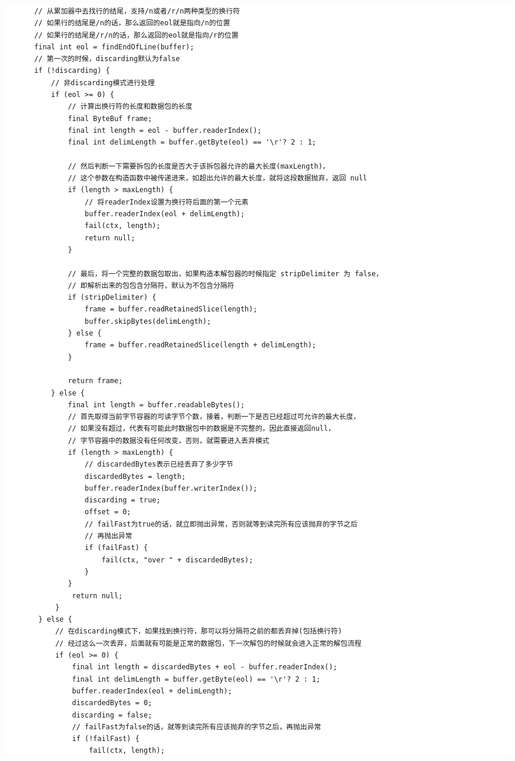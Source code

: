 ```java{.line-numbers}
       // 从累加器中去找行的结尾，支持/n或者/r/n两种类型的换行符
       // 如果行的结尾是/n的话，那么返回的eol就是指向/n的位置
       // 如果行的结尾是/r/n的话，那么返回的eol就是指向/r的位置
       final int eol = findEndOfLine(buffer);
       // 第一次的时候，discarding默认为false
       if (!discarding) {
           // 非discarding模式进行处理
           if (eol >= 0) {
               // 计算出换行符的长度和数据包的长度
               final ByteBuf frame;
               final int length = eol - buffer.readerIndex();
               final int delimLength = buffer.getByte(eol) == '\r'? 2 : 1;

               // 然后判断一下需要拆包的长度是否大于该拆包器允许的最大长度(maxLength)，
               // 这个参数在构造函数中被传递进来，如超出允许的最大长度，就将这段数据抛弃，返回 null
               if (length > maxLength) {
                   // 将readerIndex设置为换行符后面的第一个元素
                   buffer.readerIndex(eol + delimLength);
                   fail(ctx, length);
                   return null;
               }

               // 最后，将一个完整的数据包取出，如果构造本解包器的时候指定 stripDelimiter 为 false，
               // 即解析出来的包包含分隔符，默认为不包含分隔符
               if (stripDelimiter) {
                   frame = buffer.readRetainedSlice(length);
                   buffer.skipBytes(delimLength);
               } else {
                   frame = buffer.readRetainedSlice(length + delimLength);
               }

               return frame;
           } else {
               final int length = buffer.readableBytes();
               // 首先取得当前字节容器的可读字节个数，接着，判断一下是否已经超过可允许的最大长度，
               // 如果没有超过，代表有可能此时数据包中的数据是不完整的，因此直接返回null，
               // 字节容器中的数据没有任何改变，否则，就需要进入丢弃模式
               if (length > maxLength) {
                   // discardedBytes表示已经丢弃了多少字节
                   discardedBytes = length;
                   buffer.readerIndex(buffer.writerIndex());
                   discarding = true;
                   offset = 0;
                   // failFast为true的话，就立即抛出异常，否则就等到读完所有应该抛弃的字节之后
                   // 再抛出异常
                   if (failFast) {
                       fail(ctx, "over " + discardedBytes);
                   }
               }
                return null;
            }
        } else {
            // 在discarding模式下，如果找到换行符，那可以将分隔符之前的都丢弃掉(包括换行符)
            // 经过这么一次丢弃，后面就有可能是正常的数据包，下一次解包的时候就会进入正常的解包流程
            if (eol >= 0) {
                final int length = discardedBytes + eol - buffer.readerIndex();
                final int delimLength = buffer.getByte(eol) == '\r'? 2 : 1;
                buffer.readerIndex(eol + delimLength);
                discardedBytes = 0;
                discarding = false;
                // failFast为false的话，就等到读完所有应该抛弃的字节之后，再抛出异常
                if (!failFast) {
                    fail(ctx, length);
```